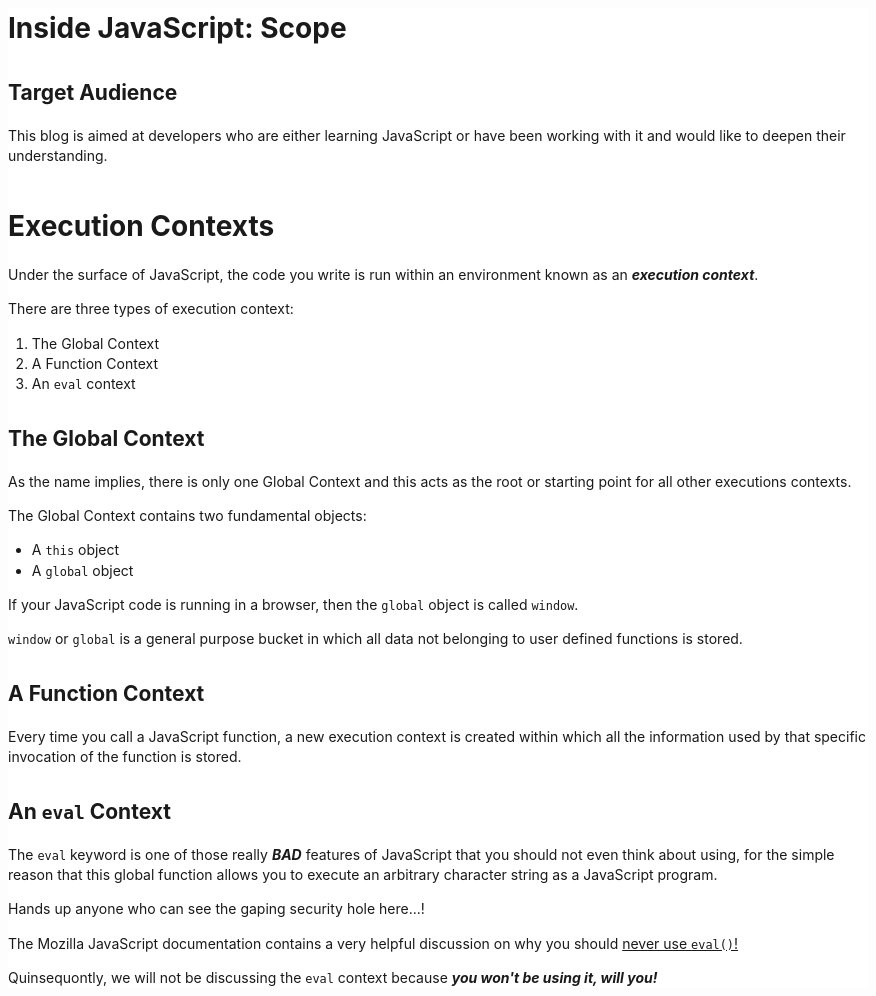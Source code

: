 # Inside JavaScript: Scope

## Target Audience

This blog is aimed at developers who are either learning JavaScript or have been working with it and would like to deepen their understanding.

# Execution Contexts

Under the surface of JavaScript, the code you write is run within an environment known as an ***execution context***.

There are three types of execution context:

1. The Global Context
1. A Function Context
1. An `eval` context

## The Global Context

As the name implies, there is only one Global Context and this acts as the root or starting point for all other executions contexts.

The Global Context contains two fundamental objects:

* A `this` object
* A `global` object

If your JavaScript code is running in a browser, then the `global` object is called `window`.

`window` or `global` is a general purpose bucket in which all data not belonging to user defined functions is stored.

## A Function Context

Every time you call a JavaScript function, a new execution context is created within which all the information used by that specific invocation of the function is stored.

## An `eval` Context

The `eval` keyword is one of those really ***BAD*** features of JavaScript that you should not even think about using, for the simple reason that this global function allows you to execute an arbitrary character string as a JavaScript program.

Hands up anyone who can see the gaping security hole here...!

The Mozilla JavaScript documentation contains a very helpful discussion on why you should [never use `eval()`!](https://developer.mozilla.org/en-US/docs/Web/JavaScript/Reference/Global_Objects/eval#Never_use_eval!)

Quinsequontly, we will not be discussing the `eval` context because ***you won't be using it, will you!***
